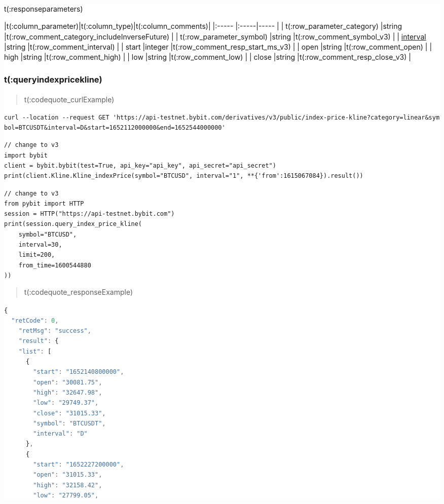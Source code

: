 <p class="fake_header">t(:responseparameters)</p>
|t(:column_parameter)|t(:column_type)|t(:column_comments)|
|:----- |:-----|----- |
| t(:row_parameter_category) |string |t(:row_comment_category_includeInverseFuture) |
| t(:row_parameter_symbol) |string |t(:row_comment_symbol_v3) |
| <a href="#kline-interval-interval">interval</a> |string |t(:row_comment_interval) |
| start |integer |t(:row_comment_resp_start_ms_v3) |
| open |string |t(:row_comment_open) |
| high |string |t(:row_comment_high) |
| low |string |t(:row_comment_low) |
| close |string |t(:row_comment_resp_close_v3) |

### t(:queryindexpricekline)
> t(:codequote_curlExample)

```console
curl --location --request GET 'https://api-testnet.bybit.com/derivatives/v3/public/index-price-kline?category=linear&symbol=BTCUSDT&interval=D&start=1652112000000&end=1652544000000'
```

```python--old
// change to v3
import bybit
client = bybit.bybit(test=True, api_key="api_key", api_secret="api_secret")
print(client.Kline.Kline_indexPrice(symbol="BTCUSD", interval="1", **{'from':1615067084}).result())
```

```python--pybit
// change to v3
from pybit import HTTP
session = HTTP("https://api-testnet.bybit.com")
print(session.query_index_price_kline(
    symbol="BTCUSD",
    interval=30,
    limit=200,
    from_time=1600544880
))
```

> t(:codequote_responseExample)

```javascript
{
  "retCode": 0,
    "retMsg": "success",
    "result": {
    "list": [
      {
        "start": "1652140800000",
        "open": "30081.75",
        "high": "32647.98",
        "low": "29749.37",
        "close": "31015.33",
        "symbol": "BTCUSDT",
        "interval": "D"
      },
      {
        "start": "1652227200000",
        "open": "31015.33",
        "high": "32158.42",
        "low": "27799.05",
```